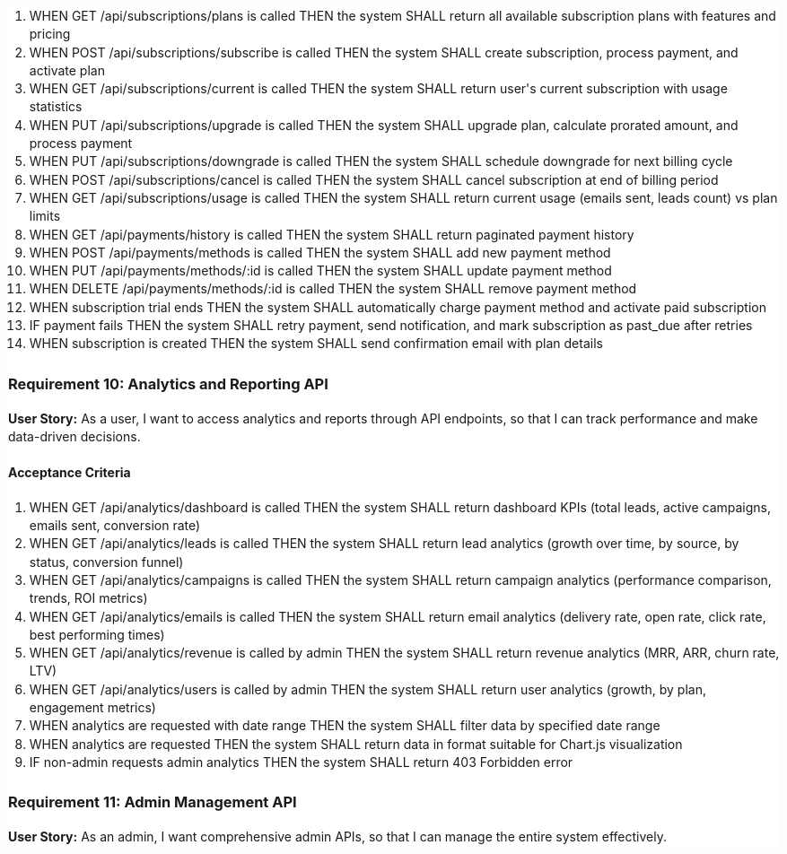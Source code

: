 1. WHEN GET /api/subscriptions/plans is called THEN the system SHALL return all available subscription plans with features and pricing
2. WHEN POST /api/subscriptions/subscribe is called THEN the system SHALL create subscription, process payment, and activate plan
3. WHEN GET /api/subscriptions/current is called THEN the system SHALL return user's current subscription with usage statistics
4. WHEN PUT /api/subscriptions/upgrade is called THEN the system SHALL upgrade plan, calculate prorated amount, and process payment
5. WHEN PUT /api/subscriptions/downgrade is called THEN the system SHALL schedule downgrade for next billing cycle
6. WHEN POST /api/subscriptions/cancel is called THEN the system SHALL cancel subscription at end of billing period
7. WHEN GET /api/subscriptions/usage is called THEN the system SHALL return current usage (emails sent, leads count) vs plan limits
8. WHEN GET /api/payments/history is called THEN the system SHALL return paginated payment history
9. WHEN POST /api/payments/methods is called THEN the system SHALL add new payment method
10. WHEN PUT /api/payments/methods/:id is called THEN the system SHALL update payment method
11. WHEN DELETE /api/payments/methods/:id is called THEN the system SHALL remove payment method
12. WHEN subscription trial ends THEN the system SHALL automatically charge payment method and activate paid subscription
13. IF payment fails THEN the system SHALL retry payment, send notification, and mark subscription as past_due after retries
14. WHEN subscription is created THEN the system SHALL send confirmation email with plan details

### Requirement 10: Analytics and Reporting API

**User Story:** As a user, I want to access analytics and reports through API endpoints, so that I can track performance and make data-driven decisions.

#### Acceptance Criteria

1. WHEN GET /api/analytics/dashboard is called THEN the system SHALL return dashboard KPIs (total leads, active campaigns, emails sent, conversion rate)
2. WHEN GET /api/analytics/leads is called THEN the system SHALL return lead analytics (growth over time, by source, by status, conversion funnel)
3. WHEN GET /api/analytics/campaigns is called THEN the system SHALL return campaign analytics (performance comparison, trends, ROI metrics)
4. WHEN GET /api/analytics/emails is called THEN the system SHALL return email analytics (delivery rate, open rate, click rate, best performing times)
5. WHEN GET /api/analytics/revenue is called by admin THEN the system SHALL return revenue analytics (MRR, ARR, churn rate, LTV)
6. WHEN GET /api/analytics/users is called by admin THEN the system SHALL return user analytics (growth, by plan, engagement metrics)
7. WHEN analytics are requested with date range THEN the system SHALL filter data by specified date range
8. WHEN analytics are requested THEN the system SHALL return data in format suitable for Chart.js visualization
9. IF non-admin requests admin analytics THEN the system SHALL return 403 Forbidden error

### Requirement 11: Admin Management API

**User Story:** As an admin, I want comprehensive admin APIs, so that I can manage the entire system effectively.
